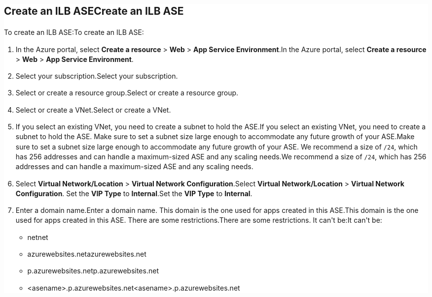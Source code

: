 ## <a name="create-an-ilb-ase"></a><span data-ttu-id="edd86-129">Create an ILB ASE</span><span class="sxs-lookup"><span data-stu-id="edd86-129">Create an ILB ASE</span></span> ##

<span data-ttu-id="edd86-130">To create an ILB ASE:</span><span class="sxs-lookup"><span data-stu-id="edd86-130">To create an ILB ASE:</span></span>

1. <span data-ttu-id="edd86-131">In the Azure portal, select **Create a resource** > **Web** > **App Service Environment**.</span><span class="sxs-lookup"><span data-stu-id="edd86-131">In the Azure portal, select **Create a resource** > **Web** > **App Service Environment**.</span></span>

1. <span data-ttu-id="edd86-132">Select your subscription.</span><span class="sxs-lookup"><span data-stu-id="edd86-132">Select your subscription.</span></span>

1. <span data-ttu-id="edd86-133">Select or create a resource group.</span><span class="sxs-lookup"><span data-stu-id="edd86-133">Select or create a resource group.</span></span>

1. <span data-ttu-id="edd86-134">Select or create a VNet.</span><span class="sxs-lookup"><span data-stu-id="edd86-134">Select or create a VNet.</span></span>

1. <span data-ttu-id="edd86-135">If you select an existing VNet, you need to create a subnet to hold the ASE.</span><span class="sxs-lookup"><span data-stu-id="edd86-135">If you select an existing VNet, you need to create a subnet to hold the ASE.</span></span> <span data-ttu-id="edd86-136">Make sure to set a subnet size large enough to accommodate any future growth of your ASE.</span><span class="sxs-lookup"><span data-stu-id="edd86-136">Make sure to set a subnet size large enough to accommodate any future growth of your ASE.</span></span> <span data-ttu-id="edd86-137">We recommend a size of `/24`, which has 256 addresses and can handle a maximum-sized ASE and any scaling needs.</span><span class="sxs-lookup"><span data-stu-id="edd86-137">We recommend a size of `/24`, which has 256 addresses and can handle a maximum-sized ASE and any scaling needs.</span></span> 

1. <span data-ttu-id="edd86-138">Select **Virtual Network/Location** > **Virtual Network Configuration**.</span><span class="sxs-lookup"><span data-stu-id="edd86-138">Select **Virtual Network/Location** > **Virtual Network Configuration**.</span></span> <span data-ttu-id="edd86-139">Set the **VIP Type** to **Internal**.</span><span class="sxs-lookup"><span data-stu-id="edd86-139">Set the **VIP Type** to **Internal**.</span></span>

1. <span data-ttu-id="edd86-140">Enter a domain name.</span><span class="sxs-lookup"><span data-stu-id="edd86-140">Enter a domain name.</span></span> <span data-ttu-id="edd86-141">This domain is the one used for apps created in this ASE.</span><span class="sxs-lookup"><span data-stu-id="edd86-141">This domain is the one used for apps created in this ASE.</span></span> <span data-ttu-id="edd86-142">There are some restrictions.</span><span class="sxs-lookup"><span data-stu-id="edd86-142">There are some restrictions.</span></span> <span data-ttu-id="edd86-143">It can't be:</span><span class="sxs-lookup"><span data-stu-id="edd86-143">It can't be:</span></span>

    * <span data-ttu-id="edd86-144">net</span><span class="sxs-lookup"><span data-stu-id="edd86-144">net</span></span>   

    * <span data-ttu-id="edd86-145">azurewebsites.net</span><span class="sxs-lookup"><span data-stu-id="edd86-145">azurewebsites.net</span></span>

    * <span data-ttu-id="edd86-146">p.azurewebsites.net</span><span class="sxs-lookup"><span data-stu-id="edd86-146">p.azurewebsites.net</span></span>

    * <span data-ttu-id="edd86-147">&lt;asename&gt;.p.azurewebsites.net</span><span class="sxs-lookup"><span data-stu-id="edd86-147">&lt;asename&gt;.p.azurewebsites.net</span></span>

